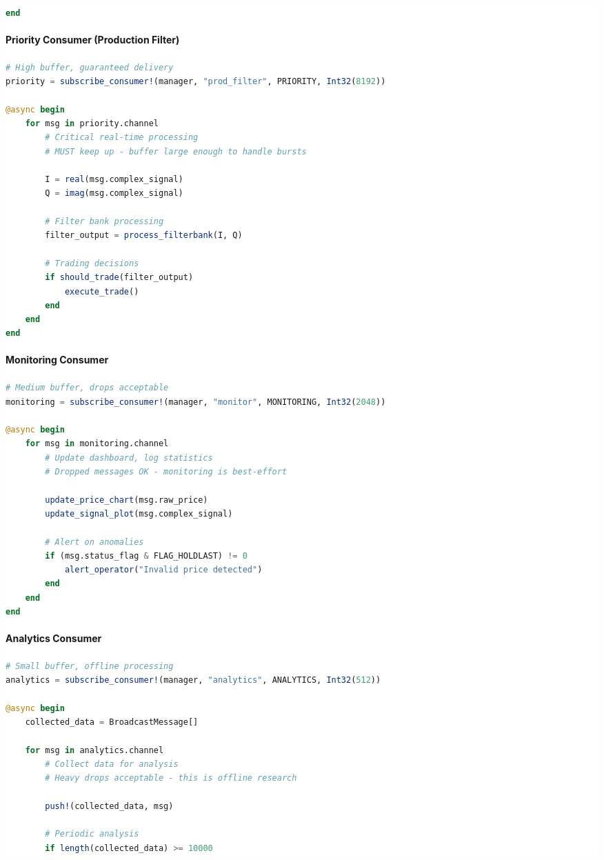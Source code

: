 ```julia
end
```

#### Priority Consumer (Production Filter)
```julia
# High buffer, guaranteed delivery
priority = subscribe_consumer!(manager, "prod_filter", PRIORITY, Int32(8192))

@async begin
    for msg in priority.channel
        # Critical real-time processing
        # MUST keep up - buffer large enough to handle bursts
        
        I = real(msg.complex_signal)
        Q = imag(msg.complex_signal)
        
        # Filter bank processing
        filter_output = process_filterbank(I, Q)
        
        # Trading decisions
        if should_trade(filter_output)
            execute_trade()
        end
    end
end
```

#### Monitoring Consumer
```julia
# Medium buffer, drops acceptable
monitoring = subscribe_consumer!(manager, "monitor", MONITORING, Int32(2048))

@async begin
    for msg in monitoring.channel
        # Update dashboard, log statistics
        # Dropped messages OK - monitoring is best-effort
        
        update_price_chart(msg.raw_price)
        update_signal_plot(msg.complex_signal)
        
        # Alert on anomalies
        if (msg.status_flag & FLAG_HOLDLAST) != 0
            alert_operator("Invalid price detected")
        end
    end
end
```

#### Analytics Consumer
```julia
# Small buffer, offline processing
analytics = subscribe_consumer!(manager, "analytics", ANALYTICS, Int32(512))

@async begin
    collected_data = BroadcastMessage[]
    
    for msg in analytics.channel
        # Collect data for analysis
        # Heavy drops acceptable - this is offline research
        
        push!(collected_data, msg)
        
        # Periodic analysis
        if length(collected_data) >= 10000
```